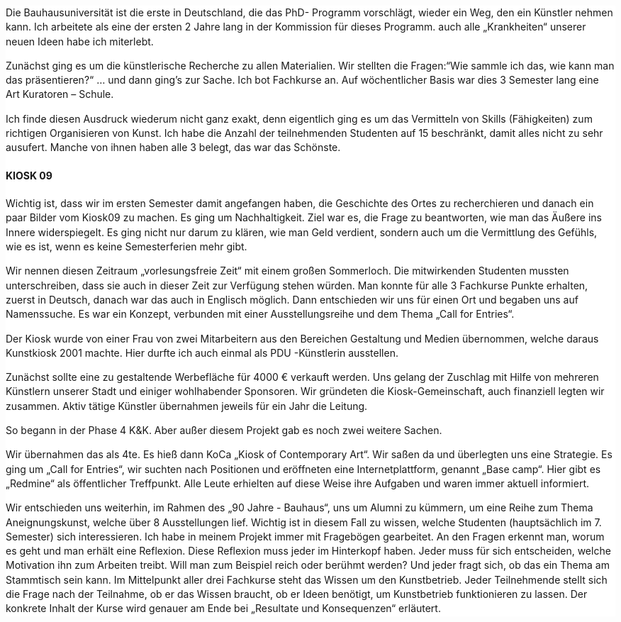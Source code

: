 Die Bauhausuniversität ist die erste in Deutschland, die das PhD- Programm vorschlägt, wieder ein Weg, den ein Künstler nehmen kann. Ich arbeitete als eine der ersten 2 Jahre lang in der Kommission für dieses Programm. auch alle „Krankheiten“ unserer neuen Ideen  habe ich miterlebt.

Zunächst ging es um die künstlerische Recherche zu allen Materialien. Wir stellten die Fragen:“Wie sammle ich das, wie kann man das präsentieren?“ … und dann ging’s zur Sache. Ich bot Fachkurse an. Auf wöchentlicher Basis war dies 3 Semester lang eine Art Kuratoren – Schule. 

Ich finde diesen Ausdruck wiederum nicht ganz exakt, denn eigentlich ging es um das Vermitteln von Skills (Fähigkeiten) zum richtigen Organisieren von Kunst. Ich habe die Anzahl der teilnehmenden Studenten auf 15 beschränkt,  damit alles nicht zu sehr ausufert. Manche von ihnen haben alle 3 belegt, das war das Schönste.

#### KIOSK 09
Wichtig ist, dass wir im ersten Semester damit angefangen haben, die Geschichte des Ortes zu recherchieren und danach ein paar Bilder vom Kiosk09  zu machen. Es ging um Nachhaltigkeit.  Ziel war es, die Frage zu beantworten, wie man das Äußere ins Innere widerspiegelt. Es ging nicht nur darum zu klären, wie man Geld verdient, sondern auch um die Vermittlung des Gefühls, wie es ist, wenn es keine Semesterferien mehr gibt.
 
Wir nennen diesen Zeitraum  „vorlesungsfreie Zeit“  mit einem großen Sommerloch.  Die mitwirkenden Studenten mussten unterschreiben, dass sie auch in dieser Zeit zur Verfügung stehen würden. 
Man konnte für alle 3 Fachkurse Punkte erhalten, zuerst in Deutsch, danach war das auch in Englisch möglich. Dann entschieden wir uns für einen Ort und begaben uns auf Namenssuche. Es war ein Konzept, verbunden mit einer Ausstellungsreihe und dem Thema „Call for Entries“.

Der Kiosk wurde von einer Frau von zwei Mitarbeitern aus den Bereichen Gestaltung und Medien  übernommen, welche daraus Kunstkiosk 2001 machte.
Hier durfte ich auch einmal als PDU -Künstlerin ausstellen.

Zunächst sollte eine zu gestaltende Werbefläche für 4000 € verkauft werden. Uns gelang der Zuschlag mit Hilfe von mehreren Künstlern unserer Stadt und einiger wohlhabender Sponsoren.
Wir gründeten die Kiosk-Gemeinschaft, auch finanziell legten wir zusammen.
Aktiv tätige Künstler übernahmen jeweils für ein Jahr die Leitung.

So begann in der Phase 4 K&K. Aber außer diesem Projekt gab es noch zwei weitere Sachen.
 
Wir übernahmen das als 4te. Es hieß dann KoCa  „Kiosk of Contemporary Art“. Wir saßen da und überlegten uns eine Strategie.  Es  ging um „Call for Entries“,  wir suchten nach Positionen und eröffneten eine Internetplattform, genannt „Base camp“. Hier gibt es „Redmine“ als öffentlicher Treffpunkt. 
Alle Leute erhielten auf diese Weise ihre Aufgaben und waren immer aktuell informiert. 

Wir entschieden uns weiterhin, im Rahmen des „90 Jahre -  Bauhaus“, uns um Alumni zu kümmern, um eine Reihe zum Thema Aneignungskunst, welche über 8 Ausstellungen lief.
Wichtig ist in diesem Fall zu wissen,  welche Studenten (hauptsächlich im 7. Semester) sich interessieren.  Ich habe in meinem Projekt immer mit Fragebögen gearbeitet. An den Fragen erkennt man, worum es geht und man erhält eine Reflexion. 
Diese Reflexion muss jeder im Hinterkopf haben. Jeder muss für sich entscheiden, welche Motivation ihn zum Arbeiten treibt. Will man zum Beispiel reich oder berühmt werden? Und jeder fragt sich, ob das ein Thema am Stammtisch sein kann. 
Im Mittelpunkt aller drei Fachkurse steht das Wissen um den Kunstbetrieb. Jeder Teilnehmende stellt sich die Frage nach der Teilnahme, ob er das Wissen braucht, ob er Ideen benötigt, um Kunstbetrieb funktionieren zu lassen.
Der konkrete Inhalt der Kurse wird genauer am Ende bei „Resultate und Konsequenzen“ erläutert. 

